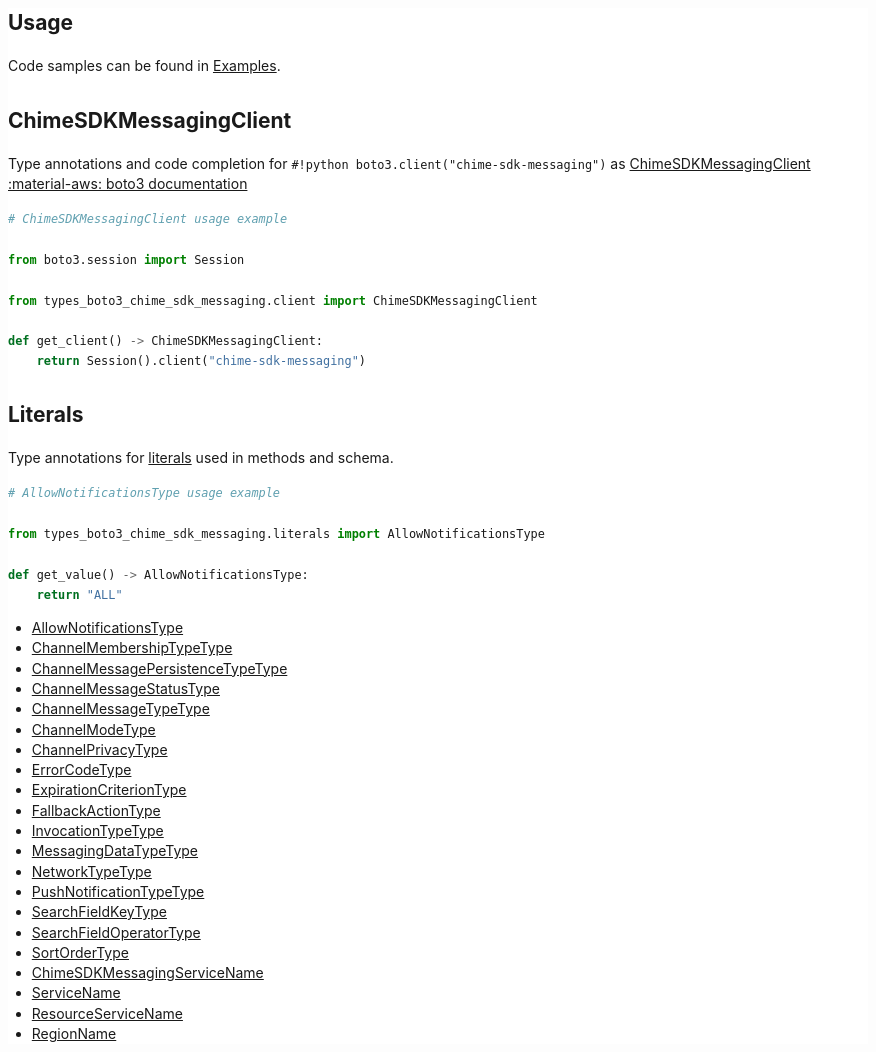## Usage

Code samples can be found in [Examples](./usage.md).

## ChimeSDKMessagingClient

Type annotations and code completion for  `#!python boto3.client("chime-sdk-messaging")` as [ChimeSDKMessagingClient](./client.md)
[:material-aws: boto3 documentation](https://boto3.amazonaws.com/v1/documentation/api/latest/reference/services/chime-sdk-messaging.html#ChimeSDKMessaging.Client)

```python
# ChimeSDKMessagingClient usage example

from boto3.session import Session

from types_boto3_chime_sdk_messaging.client import ChimeSDKMessagingClient

def get_client() -> ChimeSDKMessagingClient:
    return Session().client("chime-sdk-messaging")
```









## Literals

Type annotations for [literals](./literals.md) used in methods and schema.

```python
# AllowNotificationsType usage example

from types_boto3_chime_sdk_messaging.literals import AllowNotificationsType

def get_value() -> AllowNotificationsType:
    return "ALL"
```

- [AllowNotificationsType](./literals.md#allownotificationstype)
- [ChannelMembershipTypeType](./literals.md#channelmembershiptypetype)
- [ChannelMessagePersistenceTypeType](./literals.md#channelmessagepersistencetypetype)
- [ChannelMessageStatusType](./literals.md#channelmessagestatustype)
- [ChannelMessageTypeType](./literals.md#channelmessagetypetype)
- [ChannelModeType](./literals.md#channelmodetype)
- [ChannelPrivacyType](./literals.md#channelprivacytype)
- [ErrorCodeType](./literals.md#errorcodetype)
- [ExpirationCriterionType](./literals.md#expirationcriteriontype)
- [FallbackActionType](./literals.md#fallbackactiontype)
- [InvocationTypeType](./literals.md#invocationtypetype)
- [MessagingDataTypeType](./literals.md#messagingdatatypetype)
- [NetworkTypeType](./literals.md#networktypetype)
- [PushNotificationTypeType](./literals.md#pushnotificationtypetype)
- [SearchFieldKeyType](./literals.md#searchfieldkeytype)
- [SearchFieldOperatorType](./literals.md#searchfieldoperatortype)
- [SortOrderType](./literals.md#sortordertype)
- [ChimeSDKMessagingServiceName](./literals.md#chimesdkmessagingservicename)
- [ServiceName](./literals.md#servicename)
- [ResourceServiceName](./literals.md#resourceservicename)
- [RegionName](./literals.md#regionname)

